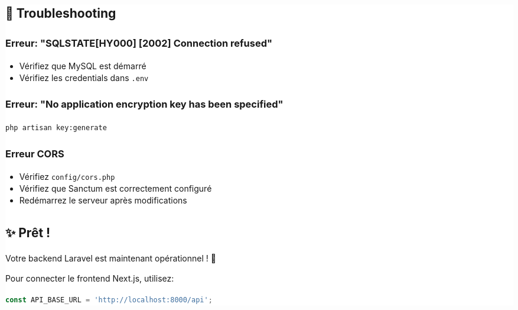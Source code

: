 ## 🐛 Troubleshooting

### Erreur: "SQLSTATE[HY000] [2002] Connection refused"
- Vérifiez que MySQL est démarré
- Vérifiez les credentials dans `.env`

### Erreur: "No application encryption key has been specified"
```bash
php artisan key:generate
```

### Erreur CORS
- Vérifiez `config/cors.php`
- Vérifiez que Sanctum est correctement configuré
- Redémarrez le serveur après modifications

## ✨ Prêt !

Votre backend Laravel est maintenant opérationnel ! 🎉

Pour connecter le frontend Next.js, utilisez:
```typescript
const API_BASE_URL = 'http://localhost:8000/api';
```
